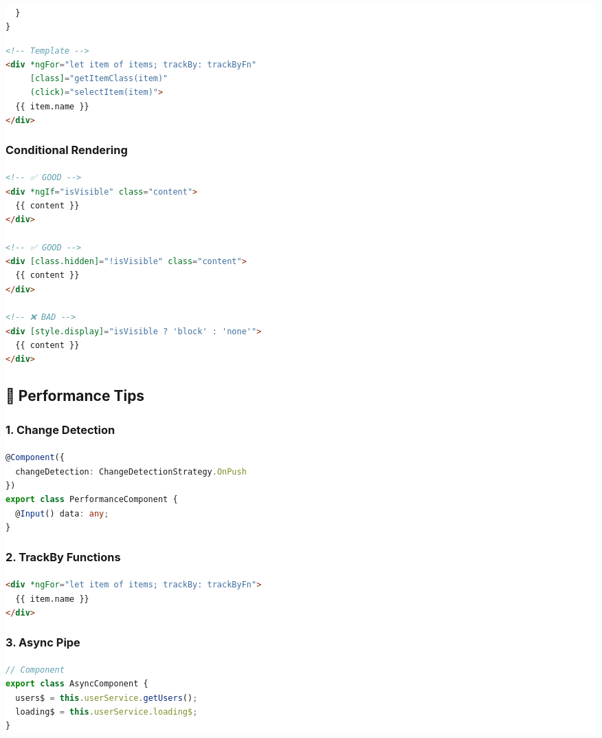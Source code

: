 ```typescript
  }
}
```

```html
<!-- Template -->
<div *ngFor="let item of items; trackBy: trackByFn"
     [class]="getItemClass(item)"
     (click)="selectItem(item)">
  {{ item.name }}
</div>
```

### Conditional Rendering
```html
<!-- ✅ GOOD -->
<div *ngIf="isVisible" class="content">
  {{ content }}
</div>

<!-- ✅ GOOD -->
<div [class.hidden]="!isVisible" class="content">
  {{ content }}
</div>

<!-- ❌ BAD -->
<div [style.display]="isVisible ? 'block' : 'none'">
  {{ content }}
</div>
```

## 🎯 Performance Tips

### 1. Change Detection
```typescript
@Component({
  changeDetection: ChangeDetectionStrategy.OnPush
})
export class PerformanceComponent {
  @Input() data: any;
}
```

### 2. TrackBy Functions
```html
<div *ngFor="let item of items; trackBy: trackByFn">
  {{ item.name }}
</div>
```

### 3. Async Pipe
```typescript
// Component
export class AsyncComponent {
  users$ = this.userService.getUsers();
  loading$ = this.userService.loading$;
}
```
